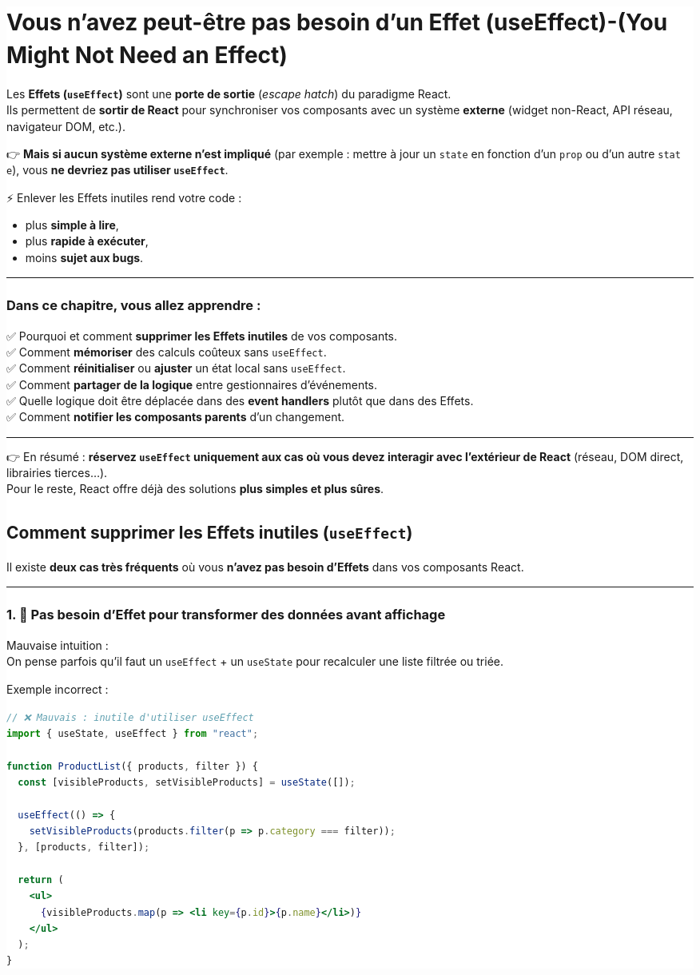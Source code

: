 # Vous n’avez peut-être pas besoin d’un Effet (useEffect)-(You Might Not Need an Effect)

Les **Effets (`useEffect`)** sont une **porte de sortie** (_escape hatch_) du paradigme React.\
Ils permettent de **sortir de React** pour synchroniser vos composants avec un système **externe** (widget non-React, API réseau, navigateur DOM, etc.).

👉 **Mais si aucun système externe n’est impliqué** (par exemple : mettre à jour un `state` en fonction d’un `prop` ou d’un autre `state`), vous **ne devriez pas utiliser `useEffect`**.

⚡ Enlever les Effets inutiles rend votre code :

* plus **simple à lire**,
* plus **rapide à exécuter**,
* moins **sujet aux bugs**.

***

### Dans ce chapitre, vous allez apprendre :

✅ Pourquoi et comment **supprimer les Effets inutiles** de vos composants.\
✅ Comment **mémoriser** des calculs coûteux sans `useEffect`.\
✅ Comment **réinitialiser** ou **ajuster** un état local sans `useEffect`.\
✅ Comment **partager de la logique** entre gestionnaires d’événements.\
✅ Quelle logique doit être déplacée dans des **event handlers** plutôt que dans des Effets.\
✅ Comment **notifier les composants parents** d’un changement.

***

👉 En résumé : **réservez `useEffect` uniquement aux cas où vous devez interagir avec l’extérieur de React** (réseau, DOM direct, librairies tierces…).\
Pour le reste, React offre déjà des solutions **plus simples et plus sûres**.

## Comment supprimer les Effets inutiles (`useEffect`)

Il existe **deux cas très fréquents** où vous **n’avez pas besoin d’Effets** dans vos composants React.

***

### 1. 🚫 Pas besoin d’Effet pour transformer des données avant affichage

Mauvaise intuition :\
On pense parfois qu’il faut un `useEffect` + un `useState` pour recalculer une liste filtrée ou triée.

Exemple incorrect :

```jsx
// ❌ Mauvais : inutile d'utiliser useEffect
import { useState, useEffect } from "react";

function ProductList({ products, filter }) {
  const [visibleProducts, setVisibleProducts] = useState([]);

  useEffect(() => {
    setVisibleProducts(products.filter(p => p.category === filter));
  }, [products, filter]);

  return (
    <ul>
      {visibleProducts.map(p => <li key={p.id}>{p.name}</li>)}
    </ul>
  );
}
```